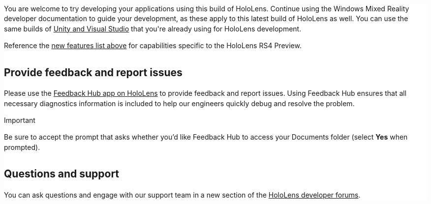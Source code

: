 You are welcome to try developing your applications using this build of HoloLens. Continue using the Windows Mixed Reality developer documentation to guide your development, as these apply to this latest build of HoloLens as well. You can use the same builds of [Unity and Visual Studio](install-the-tools.md) that you're already using for HoloLens development.

Reference the [new features list above](#new-features-in-this-preview) for capabilities specific to the HoloLens RS4 Preview.

## Provide feedback and report issues

Please use the [Feedback Hub app on HoloLens](give-us-feedback.md#feedback-for-hololens) to provide feedback and report issues. Using Feedback Hub ensures that all necessary diagnostics information is included to help our engineers quickly debug and resolve the problem.

>[!IMPORTANT]
>Be sure to accept the prompt that asks whether you’d like Feedback Hub to access your Documents folder (select **Yes** when prompted).

## Questions and support

You can ask questions and engage with our support team in a new section of the [HoloLens developer forums](https://aka.ms/hololenspreviewhelp).
